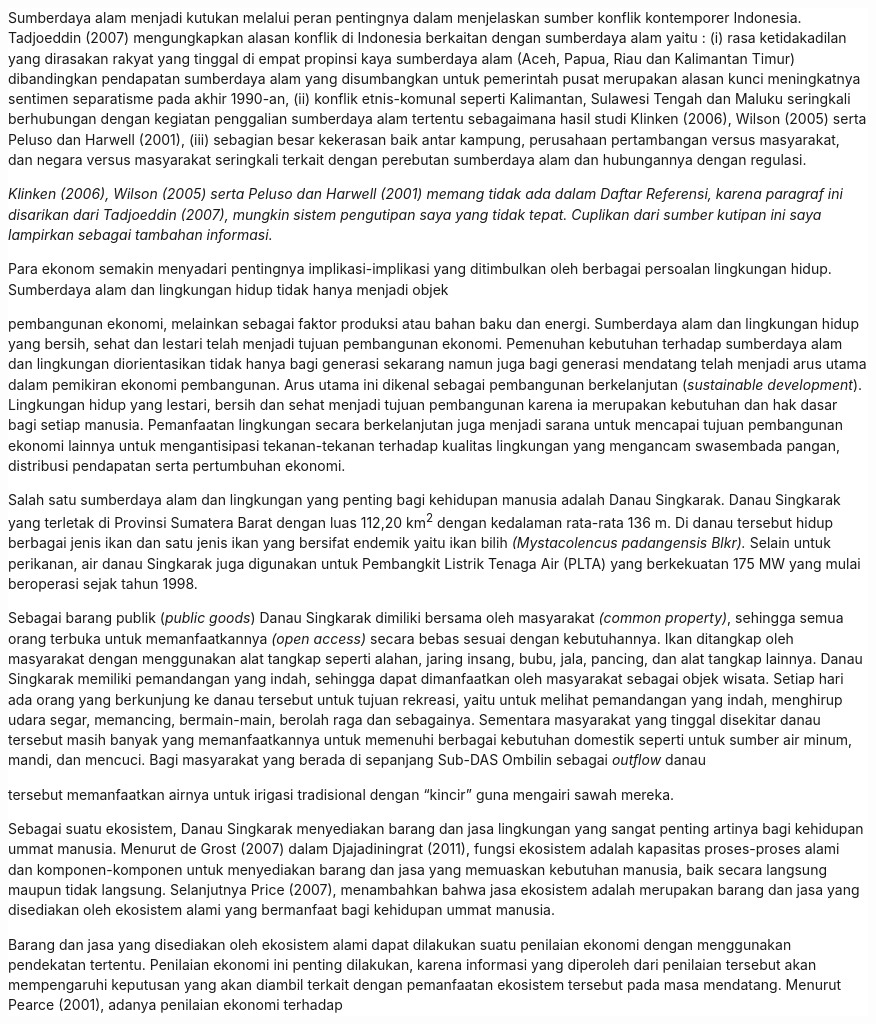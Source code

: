 <p><span class="font1">Sumberdaya alam menjadi kutukan melalui peran pentingnya dalam menjelaskan sumber konflik kontemporer Indonesia. Tadjoeddin (2007) mengungkapkan alasan konflik di Indonesia berkaitan dengan sumberdaya alam yaitu : (i) rasa ketidakadilan yang dirasakan rakyat yang tinggal di empat propinsi kaya sumberdaya alam (Aceh, Papua, Riau dan Kalimantan Timur) dibandingkan pendapatan sumberdaya alam yang disumbangkan untuk pemerintah pusat merupakan alasan kunci meningkatnya sentimen separatisme pada akhir 1990-an, (ii) konflik etnis-komunal seperti Kalimantan, Sulawesi Tengah dan Maluku seringkali berhubungan dengan kegiatan penggalian sumberdaya alam tertentu sebagaimana hasil studi Klinken (2006), Wilson (2005) serta Peluso dan Harwell (2001), (iii) sebagian besar kekerasan baik antar kampung, perusahaan pertambangan versus masyarakat, dan negara versus masyarakat seringkali terkait dengan perebutan sumberdaya alam dan hubungannya dengan regulasi.</span></p>
<p><span class="font1" style="font-style:italic;">Klinken (2006), Wilson (2005) serta Peluso dan Harwell (2001) memang tidak ada dalam Daftar Referensi, karena paragraf ini disarikan dari Tadjoeddin (2007), mungkin sistem pengutipan saya yang tidak tepat. Cuplikan dari sumber kutipan ini saya lampirkan sebagai tambahan informasi.</span></p>
<p><span class="font1">Para ekonom semakin menyadari pentingnya implikasi-implikasi yang ditimbulkan oleh berbagai persoalan lingkungan hidup. Sumberdaya alam dan lingkungan hidup tidak hanya menjadi objek</span></p>
<p><span class="font1">pembangunan ekonomi, melainkan sebagai faktor produksi atau bahan baku dan energi. Sumberdaya alam dan lingkungan hidup yang bersih, sehat dan lestari telah menjadi tujuan pembangunan ekonomi. Pemenuhan kebutuhan terhadap sumberdaya alam dan lingkungan diorientasikan tidak hanya bagi generasi sekarang namun juga bagi generasi mendatang telah menjadi arus utama dalam pemikiran ekonomi pembangunan. Arus utama ini dikenal sebagai pembangunan berkelanjutan (</span><span class="font1" style="font-style:italic;">sustainable development</span><span class="font1">). Lingkungan hidup yang lestari, bersih dan sehat menjadi tujuan pembangunan karena ia merupakan kebutuhan dan hak dasar bagi setiap manusia. Pemanfaatan lingkungan secara berkelanjutan juga menjadi sarana untuk mencapai tujuan pembangunan ekonomi lainnya untuk mengantisipasi tekanan-tekanan terhadap kualitas lingkungan yang mengancam swasembada pangan, distribusi pendapatan serta pertumbuhan ekonomi.</span></p>
<p><span class="font1">Salah satu sumberdaya alam dan lingkungan yang penting bagi kehidupan manusia adalah Danau Singkarak. Danau Singkarak yang terletak di Provinsi Sumatera Barat dengan luas 112,20 km<sup>2</sup> dengan kedalaman rata-rata 136 m. Di danau tersebut hidup berbagai jenis ikan dan satu jenis ikan yang bersifat endemik yaitu ikan bilih </span><span class="font1" style="font-style:italic;">(Mystacolencus padangensis Blkr).</span><span class="font1"> Selain untuk perikanan, air danau Singkarak juga digunakan untuk Pembangkit Listrik Tenaga Air (PLTA) yang berkekuatan 175 MW yang mulai beroperasi sejak tahun 1998.</span></p>
<p><span class="font1">Sebagai barang publik (</span><span class="font1" style="font-style:italic;">public goods</span><span class="font1">) Danau Singkarak dimiliki bersama oleh masyarakat </span><span class="font1" style="font-style:italic;">(common property)</span><span class="font1">, sehingga semua orang terbuka untuk memanfaatkannya </span><span class="font1" style="font-style:italic;">(open access)</span><span class="font1"> secara bebas sesuai dengan kebutuhannya. Ikan ditangkap oleh masyarakat dengan menggunakan alat tangkap seperti alahan, jaring insang, bubu, jala, pancing, dan alat tangkap lainnya. Danau Singkarak memiliki pemandangan yang indah, sehingga dapat dimanfaatkan oleh masyarakat sebagai objek wisata. Setiap hari ada orang yang berkunjung ke danau tersebut untuk tujuan rekreasi, yaitu untuk melihat pemandangan yang indah, menghirup udara segar, memancing, bermain-main, berolah raga dan sebagainya. Sementara masyarakat yang tinggal disekitar danau tersebut masih banyak yang memanfaatkannya untuk memenuhi berbagai kebutuhan domestik seperti untuk sumber air minum, mandi, dan mencuci. Bagi masyarakat yang berada di sepanjang Sub-DAS Ombilin sebagai </span><span class="font1" style="font-style:italic;">outflow</span><span class="font1"> danau</span></p>
<p><span class="font1">tersebut memanfaatkan airnya untuk irigasi tradisional dengan “kincir” guna mengairi sawah mereka.</span></p>
<p><span class="font1">Sebagai suatu ekosistem, Danau Singkarak menyediakan barang dan jasa lingkungan yang sangat penting artinya bagi kehidupan ummat manusia. Menurut de Grost (2007) dalam Djajadiningrat (2011), fungsi ekosistem adalah kapasitas proses-proses alami dan komponen-komponen untuk menyediakan barang dan jasa yang memuaskan kebutuhan manusia, baik secara langsung maupun tidak langsung. Selanjutnya Price (2007), menambahkan bahwa jasa ekosistem adalah merupakan barang dan jasa yang disediakan oleh ekosistem alami yang bermanfaat bagi kehidupan ummat manusia.</span></p>
<p><span class="font1">Barang dan jasa yang disediakan oleh ekosistem alami dapat dilakukan suatu penilaian ekonomi dengan menggunakan pendekatan tertentu. Penilaian ekonomi ini penting dilakukan, karena informasi yang diperoleh dari penilaian tersebut akan mempengaruhi keputusan yang akan diambil terkait dengan pemanfaatan ekosistem tersebut pada masa mendatang. Menurut Pearce (2001), adanya penilaian ekonomi terhadap</span></p>